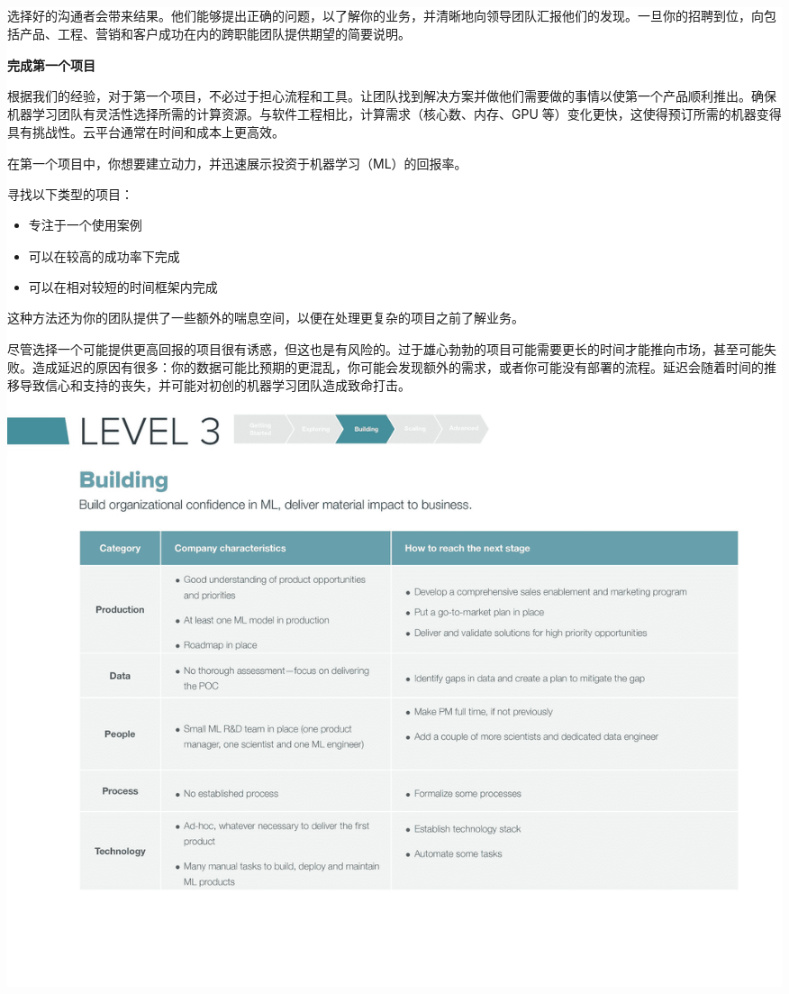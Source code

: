 选择好的沟通者会带来结果。他们能够提出正确的问题，以了解你的业务，并清晰地向领导团队汇报他们的发现。一旦你的招聘到位，向包括产品、工程、营销和客户成功在内的跨职能团队提供期望的简要说明。

**完成第一个项目**

根据我们的经验，对于第一个项目，不必过于担心流程和工具。让团队找到解决方案并做他们需要做的事情以使第一个产品顺利推出。确保机器学习团队有灵活性选择所需的计算资源。与软件工程相比，计算需求（核心数、内存、GPU 等）变化更快，这使得预订所需的机器变得具有挑战性。云平台通常在时间和成本上更高效。

在第一个项目中，你想要建立动力，并迅速展示投资于机器学习（ML）的回报率。

寻找以下类型的项目：

+   专注于一个使用案例

+   可以在较高的成功率下完成

+   可以在相对较短的时间框架内完成

这种方法还为你的团队提供了一些额外的喘息空间，以便在处理更复杂的项目之前了解业务。

尽管选择一个可能提供更高回报的项目很有诱惑，但这也是有风险的。过于雄心勃勃的项目可能需要更长的时间才能推向市场，甚至可能失败。造成延迟的原因有很多：你的数据可能比预期的更混乱，你可能会发现额外的需求，或者你可能没有部署的流程。延迟会随着时间的推移导致信心和支持的丧失，并可能对初创的机器学习团队造成致命打击。

![](img/41876440221b8c143f4d2a2ee0f766ab.png)
